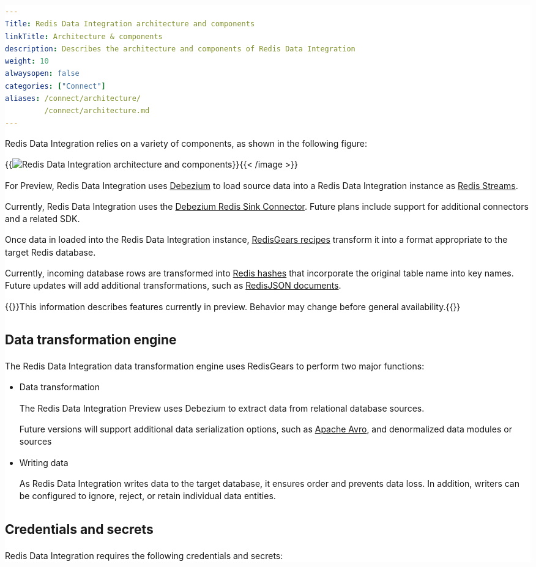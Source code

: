 ```yaml
---
Title: Redis Data Integration architecture and components
linkTitle: Architecture & components
description: Describes the architecture and components of Redis Data Integration
weight: 10
alwaysopen: false
categories: ["Connect"]
aliases: /connect/architecture/
         /connect/architecture.md
---
```


Redis Data Integration relies on a variety of components, as shown in the following figure:

{{<image filename="images/connect/redis-connect-architecture.png" alt="Redis Data Integration architecture and components" width="75%">}}{{< /image >}}

For Preview, Redis Data Integration uses [Debezium](https://debezium.io/) to load source data into a Redis Data Integration instance as [Redis Streams](https://redis.io/docs/manual/data-types/streams/).

Currently, Redis Data Integration uses the [Debezium Redis Sink Connector](https://debezium.io/documentation/reference/stable/operations/debezium-server.html#_redis_stream).  Future plans include support for additional connectors and a related SDK.

Once data in loaded into the Redis Data Integration instance, [RedisGears recipes](https://developer.redis.com/howtos/redisgears/) transform it into a format appropriate to the target Redis database.

Currently, incoming database rows are transformed into [Redis hashes](https://redis.io/docs/manual/data-types/#hashes) that incorporate the original table name into key names.  Future updates will add additional transformations, such as [RedisJSON documents](https://redis.io/docs/stack/json/).

{{<note>}}This information describes features currently in preview.  Behavior may change before general availability.{{</note>}}

## Data transformation engine

The Redis Data Integration data transformation engine uses RedisGears to perform two major functions:

- Data transformation

    The Redis Data Integration Preview uses Debezium to extract data from relational database sources.  
    
    Future versions will support additional data serialization options, such as [Apache Avro](https://avro.apache.org/), and denormalized data modules or sources
    
- Writing data

    As Redis Data Integration writes data to the target database, it ensures order and prevents data loss.  In addition, writers can be configured to ignore, reject, or retain individual data entities.

## Credentials and secrets

Redis Data Integration requires the following credentials and secrets:
